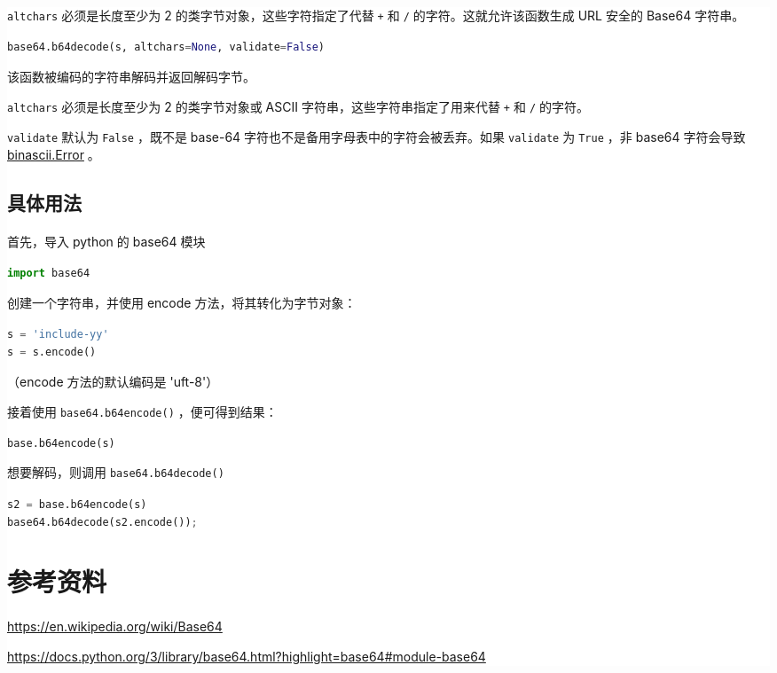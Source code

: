`altchars` 必须是长度至少为 2 的类字节对象，这些字符指定了代替 `+` 和 `/` 的字符。这就允许该函数生成 URL 安全的 Base64 字符串。

```python
base64.b64decode(s, altchars=None, validate=False)
```

该函数被编码的字符串解码并返回解码字节。

`altchars` 必须是长度至少为 2 的类字节对象或 ASCII 字符串，这些字符串指定了用来代替 `+` 和 `/` 的字符。

`validate` 默认为 `False` ，既不是 base-64 字符也不是备用字母表中的字符会被丢弃。如果 `validate` 为 `True` ，非 base64 字符会导致 [binascii.Error](https://docs.python.org/3/library/binascii.html#binascii.Error) 。

## 具体用法

首先，导入 python 的 base64 模块

```python
import base64
```

创建一个字符串，并使用 encode 方法，将其转化为字节对象：

```python
s = 'include-yy'
s = s.encode()
```

（encode 方法的默认编码是 'uft-8'）

接着使用 `base64.b64encode()` ，便可得到结果：

```python
base.b64encode(s)
```

想要解码，则调用 `base64.b64decode()`

```python
s2 = base.b64encode(s)
base64.b64decode(s2.encode());
```

# 参考资料

https://en.wikipedia.org/wiki/Base64

https://docs.python.org/3/library/base64.html?highlight=base64#module-base64
